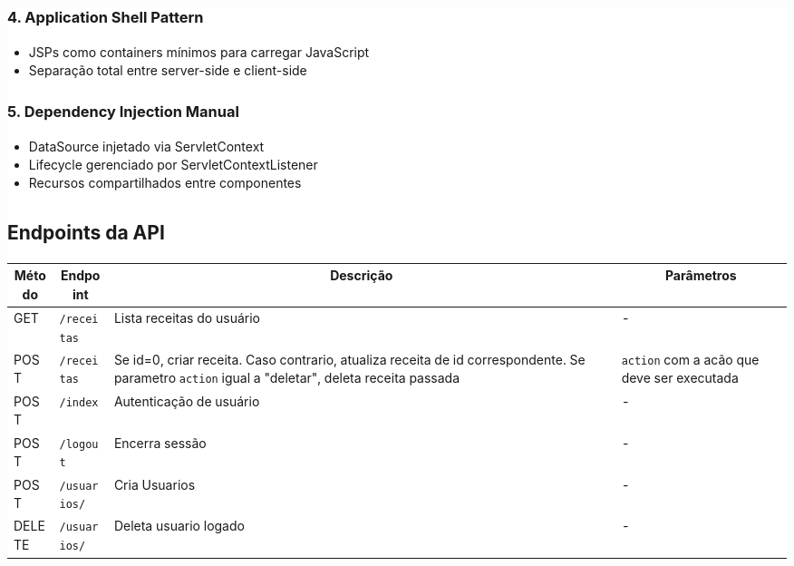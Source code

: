 ### 4. **Application Shell Pattern**
- JSPs como containers mínimos para carregar JavaScript
- Separação total entre server-side e client-side

### 5. **Dependency Injection Manual**
- DataSource injetado via ServletContext
- Lifecycle gerenciado por ServletContextListener
- Recursos compartilhados entre componentes

## Endpoints da API

| Método| Endpoint | Descrição| Parâmetros|
|-------|----------|------------|-----------|
| GET | `/receitas`| Lista receitas do usuário|- |
| POST | `/receitas`| Se id=0, criar receita. Caso contrario, atualiza receita de id correspondente. Se parametro `action` igual a "deletar",     deleta receita passada| `action` com a acão que deve ser executada|
| POST| `/index`| Autenticação de usuário| - |
| POST| `/logout`| Encerra sessão | - |
| POST | `/usuarios/`| Cria Usuarios | - |
| DELETE| `/usuarios/` | Deleta usuario logado| - 
